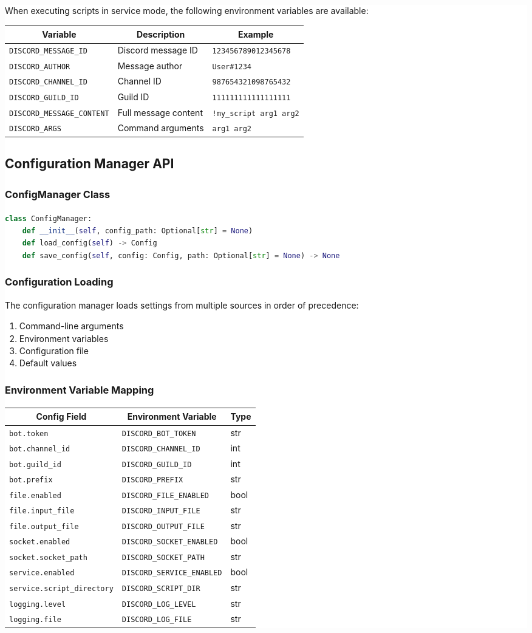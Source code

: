 When executing scripts in service mode, the following environment variables are available:

| Variable | Description | Example |
|----------|-------------|---------|
| `DISCORD_MESSAGE_ID` | Discord message ID | `123456789012345678` |
| `DISCORD_AUTHOR` | Message author | `User#1234` |
| `DISCORD_CHANNEL_ID` | Channel ID | `987654321098765432` |
| `DISCORD_GUILD_ID` | Guild ID | `111111111111111111` |
| `DISCORD_MESSAGE_CONTENT` | Full message content | `!my_script arg1 arg2` |
| `DISCORD_ARGS` | Command arguments | `arg1 arg2` |

## Configuration Manager API

### ConfigManager Class

```python
class ConfigManager:
    def __init__(self, config_path: Optional[str] = None)
    def load_config(self) -> Config
    def save_config(self, config: Config, path: Optional[str] = None) -> None
```

### Configuration Loading

The configuration manager loads settings from multiple sources in order of precedence:

1. Command-line arguments
2. Environment variables
3. Configuration file
4. Default values

### Environment Variable Mapping

| Config Field | Environment Variable | Type |
|--------------|---------------------|------|
| `bot.token` | `DISCORD_BOT_TOKEN` | str |
| `bot.channel_id` | `DISCORD_CHANNEL_ID` | int |
| `bot.guild_id` | `DISCORD_GUILD_ID` | int |
| `bot.prefix` | `DISCORD_PREFIX` | str |
| `file.enabled` | `DISCORD_FILE_ENABLED` | bool |
| `file.input_file` | `DISCORD_INPUT_FILE` | str |
| `file.output_file` | `DISCORD_OUTPUT_FILE` | str |
| `socket.enabled` | `DISCORD_SOCKET_ENABLED` | bool |
| `socket.socket_path` | `DISCORD_SOCKET_PATH` | str |
| `service.enabled` | `DISCORD_SERVICE_ENABLED` | bool |
| `service.script_directory` | `DISCORD_SCRIPT_DIR` | str |
| `logging.level` | `DISCORD_LOG_LEVEL` | str |
| `logging.file` | `DISCORD_LOG_FILE` | str |

